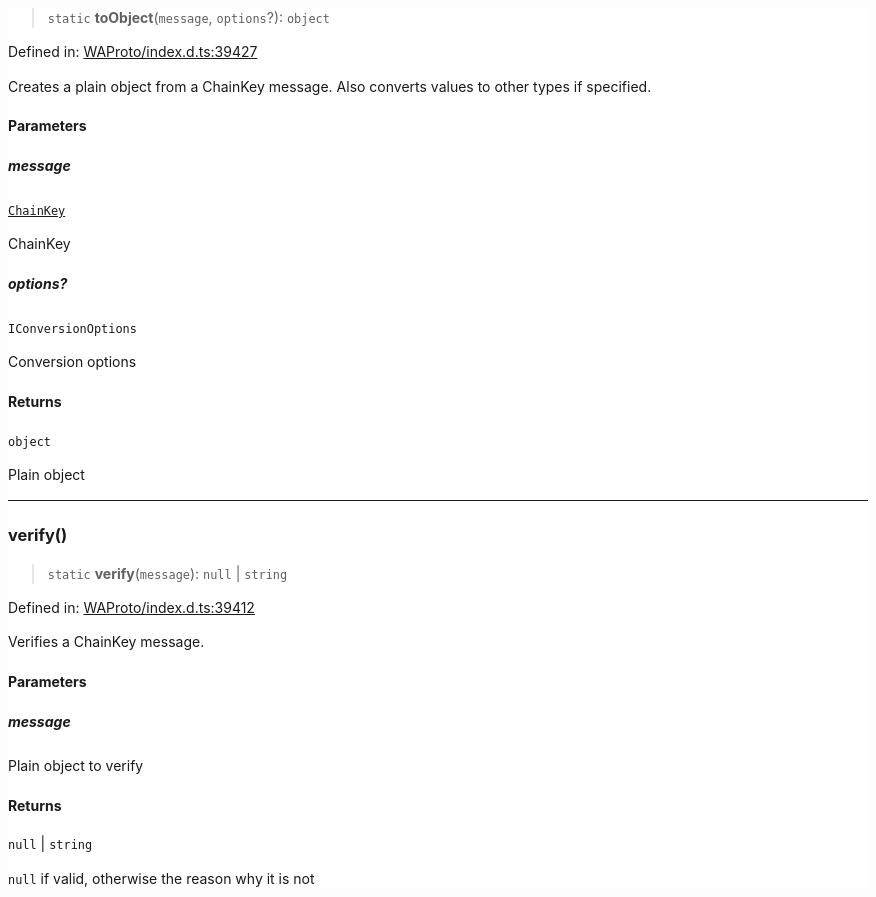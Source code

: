 > `static` **toObject**(`message`, `options`?): `object`

Defined in: [WAProto/index.d.ts:39427](https://github.com/Fokusdotid/Baileys/blob/abcb8d9f2160683543784d4a7641ec0f8c55ed7e/WAProto/index.d.ts#L39427)

Creates a plain object from a ChainKey message. Also converts values to other types if specified.

#### Parameters

##### message

[`ChainKey`](ChainKey.md)

ChainKey

##### options?

`IConversionOptions`

Conversion options

#### Returns

`object`

Plain object

***

### verify()

> `static` **verify**(`message`): `null` \| `string`

Defined in: [WAProto/index.d.ts:39412](https://github.com/Fokusdotid/Baileys/blob/abcb8d9f2160683543784d4a7641ec0f8c55ed7e/WAProto/index.d.ts#L39412)

Verifies a ChainKey message.

#### Parameters

##### message

Plain object to verify

#### Returns

`null` \| `string`

`null` if valid, otherwise the reason why it is not
